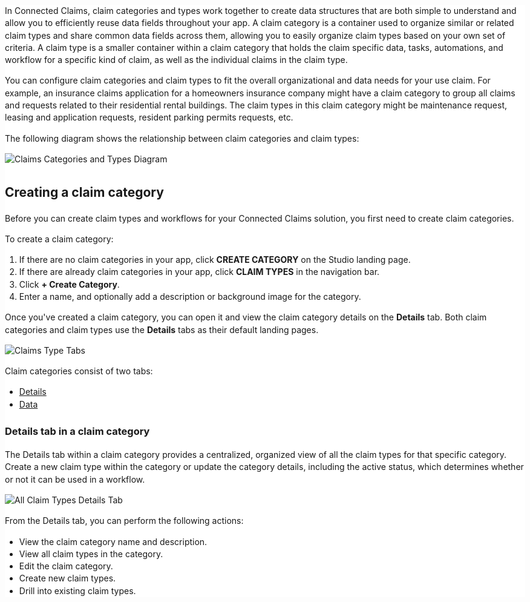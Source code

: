 In Connected Claims, claim categories and types work together to create data structures that are both simple to understand and allow you to efficiently reuse data fields throughout your app. A claim category is a container used to organize similar or related claim types and share common data fields across them, allowing you to easily organize claim types based on your own set of criteria. A claim type is a smaller container within a claim category that holds the claim specific data, tasks, automations, and workflow for a specific kind of claim, as well as the individual claims in the claim type.

You can configure claim categories and claim types to fit the overall organizational and data needs for your use claim. For example, an insurance claims application for a homeowners insurance company might have a claim category to group all claims and requests related to their residential rental buildings. The claim types in this claim category might be maintenance request, leasing and application requests, resident parking permits requests, etc.

The following diagram shows the relationship between claim categories and claim types:

![Claims Categories and Types Diagram](images/cc_claims_categories_types_diagram.png)

## Creating a claim category

Before you can create claim types and workflows for your Connected Claims solution, you first need to create claim categories.

To create a claim category:

1.  If there are no claim categories in your app, click **CREATE CATEGORY** on the Studio landing page.
2.  If there are already claim categories in your app, click **CLAIM TYPES** in the navigation bar.
3.  Click **\+ Create Category**.
4.  Enter a name, and optionally add a description or background image for the category.

Once you've created a claim category, you can open it and view the claim category details on the **Details** tab. Both claim categories and claim types use the **Details** tabs as their default landing pages.

![Claims Type Tabs](images/cc_claim_types_category_automobile.png)

Claim categories consist of two tabs:

-   [Details](#details-tab-in-a-claim-category)
-   [Data](#data-tab-in-a-claim-category)

### Details tab in a claim category

The Details tab within a claim category provides a centralized, organized view of all the claim types for that specific category. Create a new claim type within the category or update the category details, including the active status, which determines whether or not it can be used in a workflow.

![All Claim Types Details Tab ](images/cc_claim_category_details_tab_actions.png)

From the Details tab, you can perform the following actions:

-   View the claim category name and description.
-   View all claim types in the category.
-   Edit the claim category.
-   Create new claim types.
-   Drill into existing claim types.
